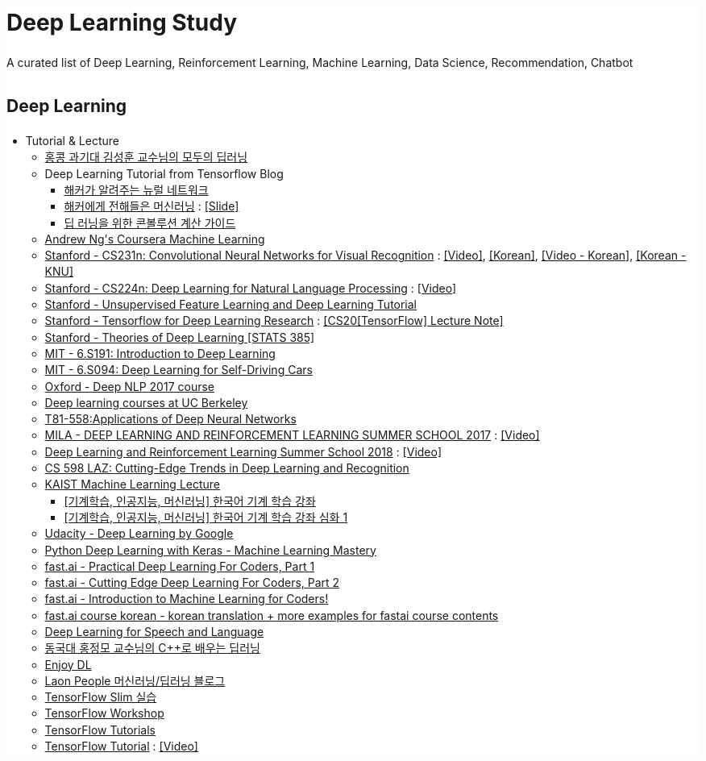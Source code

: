 # Deep Learning Study
A curated list of Deep Learning, Reinforcement Learning, Machine Learning, Data Science, Recommendation, Chatbot

## Deep Learning
* Tutorial & Lecture
  * [홍콩 과기대 김성훈 교수님의 모두의 딥러닝](http://hunkim.github.io/ml/)
  * Deep Learning Tutorial from Tensorflow Blog
    * [해커가 알려주는 뉴럴 네트워크](https://tensorflow.blog/2016/09/13/%ED%95%B4%EC%BB%A4%EA%B0%80-%EC%95%8C%EB%A0%A4%EC%A3%BC%EB%8A%94-%EB%89%B4%EB%9F%B4-%EB%84%A4%ED%8A%B8%EC%9B%8C%ED%81%AC/)
    * [해커에게 전해들은 머신러닝](https://tensorflow.blog/2016/10/31/%ED%95%B4%EC%BB%A4%EC%97%90%EA%B2%8C-%EC%A0%84%ED%95%B4%EB%93%A4%EC%9D%80-%EB%A8%B8%EC%8B%A0%EB%9F%AC%EB%8B%9D/) : [[Slide]](https://tensorflow.blog/%EC%8A%AC%EB%9D%BC%EC%9D%B4%EB%93%9C-%EC%9E%90%EB%A3%8C/)
    * [딥 러닝을 위한 콘볼루션 계산 가이드](https://tensorflow.blog/a-guide-to-convolution-arithmetic-for-deep-learning/)
  * [Andrew Ng's Coursera Machine Learning](https://www.coursera.org/learn/machine-learning)
  * [Stanford - CS231n: Convolutional Neural Networks for Visual Recognition](http://cs231n.stanford.edu/) : [[Video]](https://www.youtube.com/playlist?list=PL3FW7Lu3i5JvHM8ljYj-zLfQRF3EO8sYv), [[Korean]](http://aikorea.org/cs231n/), [[Video - Korean]](https://www.youtube.com/playlist?list=PL1Kb3QTCLIVtyOuMgyVgT-OeW0PYXl3j5), [[Korean - KNU]](https://github.com/insurgent92/CS231N_17_KOR_SUB)
  * [Stanford - CS224n: Deep Learning for Natural Language Processing](http://web.stanford.edu/class/cs224n/) : [[Video]](https://www.youtube.com/playlist?list=PL3FW7Lu3i5Jsnh1rnUwq_TcylNr7EkRe6)
  * [Stanford - Unsupervised Feature Learning and Deep Learning Tutorial](http://ufldl.stanford.edu/tutorial/)
  * [Stanford - Tensorflow for Deep Learning Research](http://web.stanford.edu/class/cs20si/) : [[CS20[TensorFlow] Lecture Note]](https://reniew.github.io/32/)
  * [Stanford - Theories of Deep Learning [STATS 385]](https://stats385.github.io/)
  * [MIT - 6.S191: Introduction to Deep Learning](http://introtodeeplearning.com/)
  * [MIT - 6.S094: Deep Learning for Self-Driving Cars](http://selfdrivingcars.mit.edu/)
  * [Oxford - Deep NLP 2017 course](https://github.com/oxford-cs-deepnlp-2017/lectures)
  * [Deep learning courses at UC Berkeley](https://berkeley-deep-learning.github.io/)
  * [T81-558:Applications of Deep Neural Networks](https://sites.wustl.edu/jeffheaton/t81-558/)
  * [MILA - DEEP LEARNING AND REINFORCEMENT LEARNING SUMMER SCHOOL 2017](https://mila.umontreal.ca/en/cours/deep-learning-summer-school-2017/) : [[Video]](http://videolectures.net/deeplearning2017_montreal/)
  * [Deep Learning and Reinforcement Learning Summer School 2018](https://dlrlsummerschool.ca/) : [[Video]](http://videolectures.net/DLRLsummerschool2018_toronto/)
  * [CS 598 LAZ: Cutting-Edge Trends in Deep Learning and Recognition](http://slazebni.cs.illinois.edu/spring17/)
  * [KAIST Machine Learning Lecture](http://seslab.kaist.ac.kr/xe2/page_GBex27)
    * [[기계학습, 인공지능, 머신러닝] 한국어 기계 학습 강좌](https://www.youtube.com/playlist?list=PLbhbGI_ppZISMV4tAWHlytBqNq1-lb8bz)
    * [[기계학습, 인공지능, 머신러닝] 한국어 기계 학습 강좌 심화 1](https://www.youtube.com/playlist?list=PLbhbGI_ppZIRPeAjprW9u9A46IJlGFdLn)
  * [Udacity - Deep Learning by Google](https://www.udacity.com/course/deep-learning--ud730)
  * [Python Deep Learning with Keras - Machine Learning Mastery](http://machinelearningmastery.com/category/deep-learning/)
  * [fast.ai - Practical Deep Learning For Coders, Part 1](http://course.fast.ai/index.html)
  * [fast.ai - Cutting Edge Deep Learning For Coders, Part 2](http://course.fast.ai/part2.html)
  * [fast.ai - Introduction to Machine Learning for Coders!](http://course.fast.ai/ml)
  * [fast.ai course korean - korean translation + more examples for fastai course contents](https://github.com/deep-diver/fastai-course-korean)
  * [Deep Learning for Speech and Language](https://telecombcn-dl.github.io/2017-dlsl/)
  * [동국대 홍정모 교수님의 C++로 배우는 딥러닝](http://blog.naver.com/atelierjpro/220697890605)
  * [Enjoy DL](https://www.facebook.com/notes/enjoydl/deep-leaning-video-links/1227281394020895)
  * [Laon People 머신러닝/딥러닝 블로그](http://laonple.blog.me/220463627091)
  * [TensorFlow Slim 실습](http://euhyeji.blogspot.kr/search/label/%EB%94%A5%EB%9F%AC%EB%8B%9D)
  * [TensorFlow Workshop](https://github.com/amygdala/tensorflow-workshop)
  * [TensorFlow Tutorials](https://github.com/Hvass-Labs/TensorFlow-Tutorials)
  * [TensorFlow Tutorial](https://github.com/sherrym/tf-tutorial/) : [[Video]](https://www.youtube.com/watch?v=Ejec3ID_h0w)